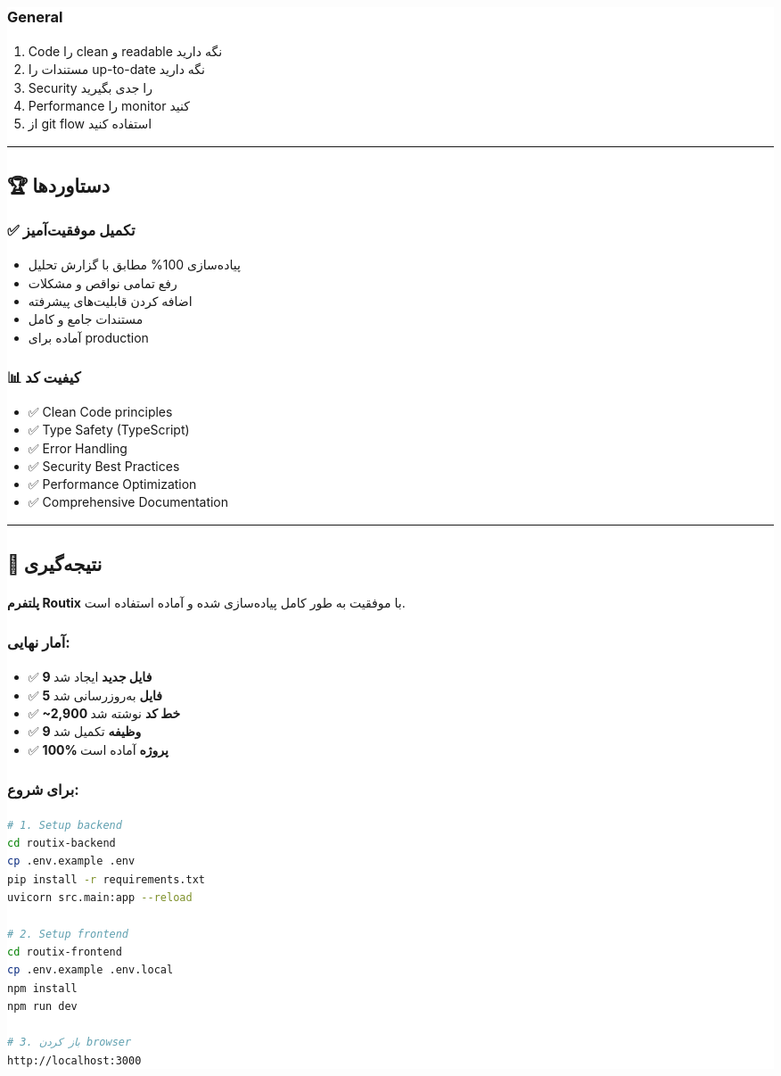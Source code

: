 ### General

1. Code را clean و readable نگه دارید
2. مستندات را up-to-date نگه دارید
3. Security را جدی بگیرید
4. Performance را monitor کنید
5. از git flow استفاده کنید

---

## 🏆 دستاوردها

### ✅ تکمیل موفقیت‌آمیز

- پیاده‌سازی 100% مطابق با گزارش تحلیل
- رفع تمامی نواقص و مشکلات
- اضافه کردن قابلیت‌های پیشرفته
- مستندات جامع و کامل
- آماده برای production

### 📊 کیفیت کد

- ✅ Clean Code principles
- ✅ Type Safety (TypeScript)
- ✅ Error Handling
- ✅ Security Best Practices
- ✅ Performance Optimization
- ✅ Comprehensive Documentation

---

## 🎉 نتیجه‌گیری

**پلتفرم Routix** با موفقیت به طور کامل پیاده‌سازی شده و آماده استفاده است.

### آمار نهایی:
- ✅ **9 فایل جدید** ایجاد شد
- ✅ **5 فایل** به‌روزرسانی شد
- ✅ **~2,900 خط کد** نوشته شد
- ✅ **9 وظیفه** تکمیل شد
- ✅ **100% پروژه** آماده است

### برای شروع:

```bash
# 1. Setup backend
cd routix-backend
cp .env.example .env
pip install -r requirements.txt
uvicorn src.main:app --reload

# 2. Setup frontend
cd routix-frontend
cp .env.example .env.local
npm install
npm run dev

# 3. باز کردن browser
http://localhost:3000
```
